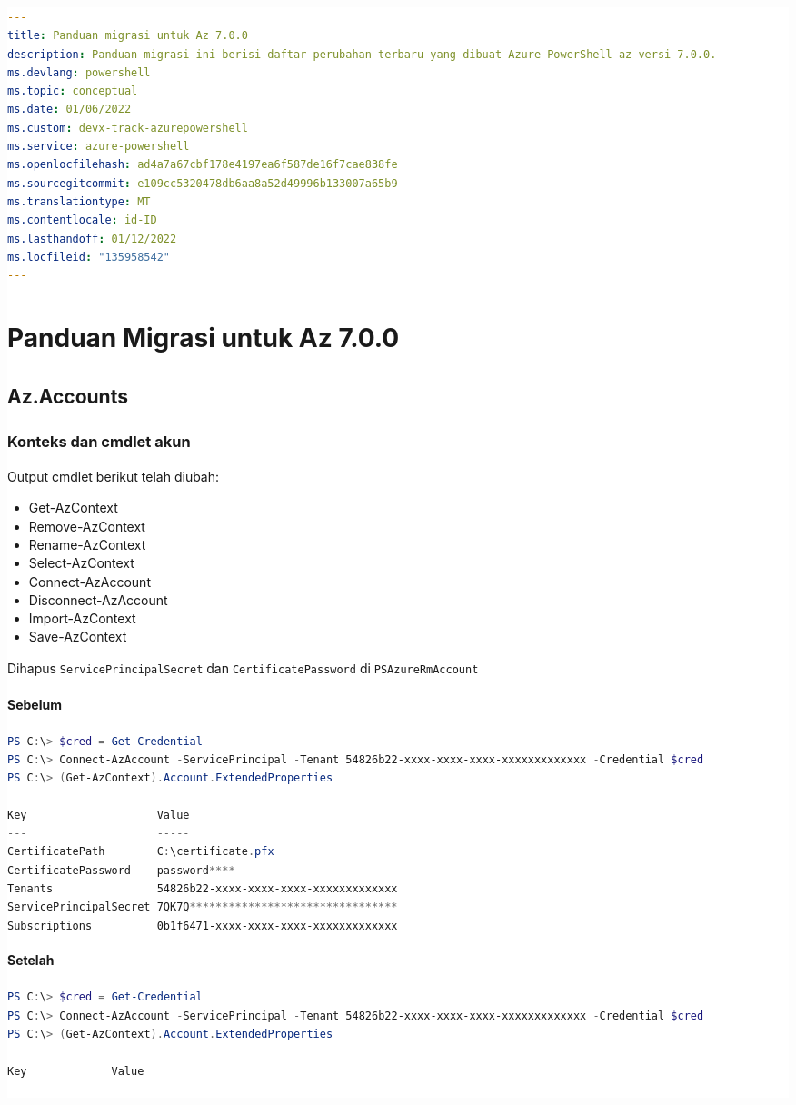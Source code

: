 ```yaml
---
title: Panduan migrasi untuk Az 7.0.0
description: Panduan migrasi ini berisi daftar perubahan terbaru yang dibuat Azure PowerShell az versi 7.0.0.
ms.devlang: powershell
ms.topic: conceptual
ms.date: 01/06/2022
ms.custom: devx-track-azurepowershell
ms.service: azure-powershell
ms.openlocfilehash: ad4a7a67cbf178e4197ea6f587de16f7cae838fe
ms.sourcegitcommit: e109cc5320478db6aa8a52d49996b133007a65b9
ms.translationtype: MT
ms.contentlocale: id-ID
ms.lasthandoff: 01/12/2022
ms.locfileid: "135958542"
---
```

# <a name="migration-guide-for-az-700"></a>Panduan Migrasi untuk Az 7.0.0

## <a name="azaccounts"></a>Az.Accounts

### <a name="context-and-account-cmdlets"></a>Konteks dan cmdlet akun

Output cmdlet berikut telah diubah:
- Get-AzContext
- Remove-AzContext
- Rename-AzContext
- Select-AzContext
- Connect-AzAccount
- Disconnect-AzAccount
- Import-AzContext
- Save-AzContext

Dihapus `ServicePrincipalSecret` dan `CertificatePassword` di `PSAzureRmAccount`

#### <a name="before"></a>Sebelum
```powershell
PS C:\> $cred = Get-Credential
PS C:\> Connect-AzAccount -ServicePrincipal -Tenant 54826b22-xxxx-xxxx-xxxx-xxxxxxxxxxxxx -Credential $cred
PS C:\> (Get-AzContext).Account.ExtendedProperties

Key                    Value
---                    -----
CertificatePath        C:\certificate.pfx
CertificatePassword    password****
Tenants                54826b22-xxxx-xxxx-xxxx-xxxxxxxxxxxxx
ServicePrincipalSecret 7QK7Q********************************
Subscriptions          0b1f6471-xxxx-xxxx-xxxx-xxxxxxxxxxxxx
```
#### <a name="after"></a>Setelah
```powershell
PS C:\> $cred = Get-Credential
PS C:\> Connect-AzAccount -ServicePrincipal -Tenant 54826b22-xxxx-xxxx-xxxx-xxxxxxxxxxxxx -Credential $cred
PS C:\> (Get-AzContext).Account.ExtendedProperties

Key             Value
---             -----
```